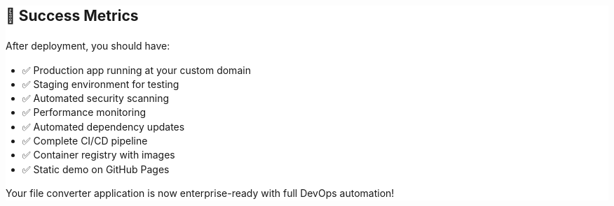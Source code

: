 ## 🎉 Success Metrics

After deployment, you should have:
- ✅ Production app running at your custom domain
- ✅ Staging environment for testing
- ✅ Automated security scanning
- ✅ Performance monitoring
- ✅ Automated dependency updates
- ✅ Complete CI/CD pipeline
- ✅ Container registry with images
- ✅ Static demo on GitHub Pages

Your file converter application is now enterprise-ready with full DevOps automation!